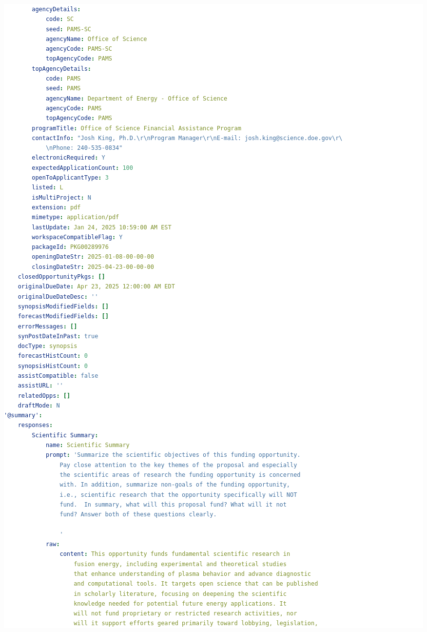 ```yaml
        agencyDetails:
            code: SC
            seed: PAMS-SC
            agencyName: Office of Science
            agencyCode: PAMS-SC
            topAgencyCode: PAMS
        topAgencyDetails:
            code: PAMS
            seed: PAMS
            agencyName: Department of Energy - Office of Science
            agencyCode: PAMS
            topAgencyCode: PAMS
        programTitle: Office of Science Financial Assistance Program
        contactInfo: "Josh King, Ph.D.\r\nProgram Manager\r\nE-mail: josh.king@science.doe.gov\r\
            \nPhone: 240-535-0834"
        electronicRequired: Y
        expectedApplicationCount: 100
        openToApplicantType: 3
        listed: L
        isMultiProject: N
        extension: pdf
        mimetype: application/pdf
        lastUpdate: Jan 24, 2025 10:59:00 AM EST
        workspaceCompatibleFlag: Y
        packageId: PKG00289976
        openingDateStr: 2025-01-08-00-00-00
        closingDateStr: 2025-04-23-00-00-00
    closedOpportunityPkgs: []
    originalDueDate: Apr 23, 2025 12:00:00 AM EDT
    originalDueDateDesc: ''
    synopsisModifiedFields: []
    forecastModifiedFields: []
    errorMessages: []
    synPostDateInPast: true
    docType: synopsis
    forecastHistCount: 0
    synopsisHistCount: 0
    assistCompatible: false
    assistURL: ''
    relatedOpps: []
    draftMode: N
'@summary':
    responses:
        Scientific Summary:
            name: Scientific Summary
            prompt: 'Summarize the scientific objectives of this funding opportunity.
                Pay close attention to the key themes of the proposal and especially
                the scientific areas of research the funding opportunity is concerned
                with. In addition, summarize non-goals of the funding opportunity,
                i.e., scientific research that the opportunity specifically will NOT
                fund.  In summary, what will this proposal fund? What will it not
                fund? Answer both of these questions clearly.

                '
            raw:
                content: This opportunity funds fundamental scientific research in
                    fusion energy, including experimental and theoretical studies
                    that enhance understanding of plasma behavior and advance diagnostic
                    and computational tools. It targets open science that can be published
                    in scholarly literature, focusing on deepening the scientific
                    knowledge needed for potential future energy applications. It
                    will not fund proprietary or restricted research activities, nor
                    will it support efforts geared primarily toward lobbying, legislation,
```